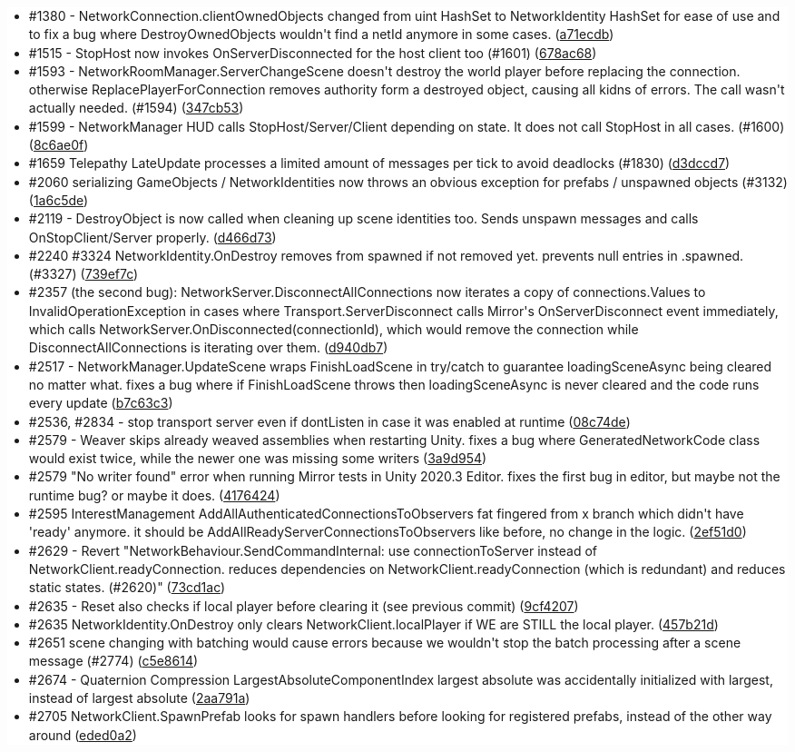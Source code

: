 * #1380 - NetworkConnection.clientOwnedObjects changed from uint HashSet to NetworkIdentity HashSet for ease of use and to fix a bug where DestroyOwnedObjects wouldn't find a netId anymore in some cases. ([a71ecdb](https://www.github.com/tumb128/Mirror/commit/a71ecdba4a020f9f4648b8275ec9d17b19aff55f))
* #1515 - StopHost now invokes OnServerDisconnected for the host client too (#1601) ([678ac68](https://www.github.com/tumb128/Mirror/commit/678ac68b58798816658d29be649bdaf18ad70794))
* #1593 - NetworkRoomManager.ServerChangeScene doesn't destroy the world player before replacing the connection. otherwise ReplacePlayerForConnection removes authority form a destroyed object, causing all kidns of errors. The call wasn't actually needed. (#1594) ([347cb53](https://www.github.com/tumb128/Mirror/commit/347cb5374d0cba72762e893645f076d3161aa0c5))
* #1599 - NetworkManager HUD calls StopHost/Server/Client depending on state. It does not call StopHost in all cases. (#1600) ([8c6ae0f](https://www.github.com/tumb128/Mirror/commit/8c6ae0f8b4fdafbc3abd194c081c75ee75fcfe51))
* #1659 Telepathy LateUpdate processes a limited amount of messages per tick to avoid deadlocks (#1830) ([d3dccd7](https://www.github.com/tumb128/Mirror/commit/d3dccd7a25e4b9171ac04e43a05954b56caefd4b))
* #2060 serializing GameObjects / NetworkIdentities now throws an obvious exception for prefabs / unspawned objects (#3132) ([1a6c5de](https://www.github.com/tumb128/Mirror/commit/1a6c5de8acde863805fe27dbbf22a99c60bda6a4))
* #2119 - DestroyObject is now called when cleaning up scene identities too. Sends unspawn messages and calls OnStopClient/Server properly. ([d466d73](https://www.github.com/tumb128/Mirror/commit/d466d73f853c9fae9da894dd487296509e34e4ef))
* #2240 #3324 NetworkIdentity.OnDestroy removes from spawned if not removed yet. prevents null entries in .spawned. (#3327) ([739ef7c](https://www.github.com/tumb128/Mirror/commit/739ef7ccc0c4119c9c8ec5879a7a96e79f34d396))
* #2357 (the second bug): NetworkServer.DisconnectAllConnections now iterates a copy of connections.Values to InvalidOperationException in cases where Transport.ServerDisconnect calls Mirror's OnServerDisconnect event immediately, which calls NetworkServer.OnDisconnected(connectionId), which would remove the connection while DisconnectAllConnections is iterating over them. ([d940db7](https://www.github.com/tumb128/Mirror/commit/d940db7e656a851a98dd02dfb703ebf381167fcf))
* #2517 - NetworkManager.UpdateScene wraps FinishLoadScene in try/catch to guarantee loadingSceneAsync being cleared no matter what. fixes a bug where if FinishLoadScene throws then loadingSceneAsync is never cleared and the code runs every update ([b7c63c3](https://www.github.com/tumb128/Mirror/commit/b7c63c3067bf206e1d97470f57a677e1472c421b))
* #2536, #2834 - stop transport server even if dontListen in case it was enabled at runtime ([08c74de](https://www.github.com/tumb128/Mirror/commit/08c74deca0eae53097bf86a68b9083135940c253))
* #2579 - Weaver skips already weaved assemblies when restarting Unity. fixes a bug where GeneratedNetworkCode class would exist twice, while the newer one was missing some writers ([3a9d954](https://www.github.com/tumb128/Mirror/commit/3a9d954404836b3d6573aabf985c9c803b008ae8))
* #2579 "No writer found" error when running Mirror tests in Unity 2020.3 Editor. fixes the first bug in editor, but maybe not the runtime bug? or maybe it does. ([4176424](https://www.github.com/tumb128/Mirror/commit/417642475a8fb6bf2cc03212eda7749f457e47da))
* #2595 InterestManagement AddAllAuthenticatedConnectionsToObservers fat fingered from x branch which didn't have 'ready' anymore. it should be AddAllReadyServerConnectionsToObservers like before, no change in the logic. ([2ef51d0](https://www.github.com/tumb128/Mirror/commit/2ef51d03f714416bb49d72b68acb9f84b77e4f61))
* #2629 - Revert "NetworkBehaviour.SendCommandInternal: use connectionToServer instead of NetworkClient.readyConnection. reduces dependencies on NetworkClient.readyConnection (which is redundant) and reduces static states. (#2620)" ([73cd1ac](https://www.github.com/tumb128/Mirror/commit/73cd1ac72a1b04ba2a79fb893256838abb1b7466))
* #2635 - Reset also checks if local player before clearing it (see previous commit) ([9cf4207](https://www.github.com/tumb128/Mirror/commit/9cf420781905577720efb7ace15f80df80c164c5))
* #2635 NetworkIdentity.OnDestroy only clears NetworkClient.localPlayer if WE are STILL the local player. ([457b21d](https://www.github.com/tumb128/Mirror/commit/457b21d9077bac5511e1748975d545c37f1ec599))
* #2651 scene changing with batching would cause errors because we wouldn't stop the batch processing after a scene message (#2774) ([c5e8614](https://www.github.com/tumb128/Mirror/commit/c5e861410157cea1731450675138d40d1e6aba9a))
* #2674 - Quaternion Compression LargestAbsoluteComponentIndex largest absolute was accidentally initialized with largest, instead of largest absolute ([2aa791a](https://www.github.com/tumb128/Mirror/commit/2aa791a72618c7fd7fd00dc5abd3aa49fca2f81d))
* #2705 NetworkClient.SpawnPrefab looks for spawn handlers before looking for registered prefabs, instead of the other way around ([eded0a2](https://www.github.com/tumb128/Mirror/commit/eded0a2b15fd873e42217aee75abe101557fcbb0))